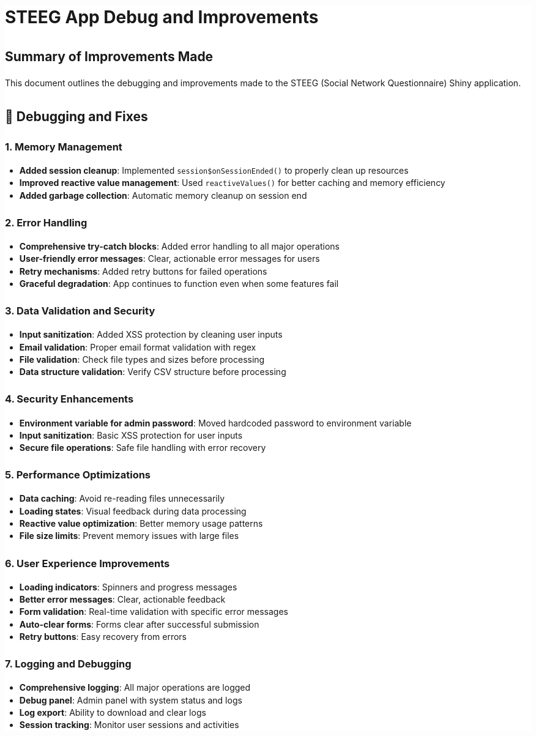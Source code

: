 # STEEG App Debug and Improvements

## Summary of Improvements Made

This document outlines the debugging and improvements made to the STEEG (Social Network Questionnaire) Shiny application.

## 🔧 Debugging and Fixes

### 1. Memory Management
- **Added session cleanup**: Implemented `session$onSessionEnded()` to properly clean up resources
- **Improved reactive value management**: Used `reactiveValues()` for better caching and memory efficiency
- **Added garbage collection**: Automatic memory cleanup on session end

### 2. Error Handling
- **Comprehensive try-catch blocks**: Added error handling to all major operations
- **User-friendly error messages**: Clear, actionable error messages for users
- **Retry mechanisms**: Added retry buttons for failed operations
- **Graceful degradation**: App continues to function even when some features fail

### 3. Data Validation and Security
- **Input sanitization**: Added XSS protection by cleaning user inputs
- **Email validation**: Proper email format validation with regex
- **File validation**: Check file types and sizes before processing
- **Data structure validation**: Verify CSV structure before processing

### 4. Security Enhancements
- **Environment variable for admin password**: Moved hardcoded password to environment variable
- **Input sanitization**: Basic XSS protection for user inputs
- **Secure file operations**: Safe file handling with error recovery

### 5. Performance Optimizations
- **Data caching**: Avoid re-reading files unnecessarily
- **Loading states**: Visual feedback during data processing
- **Reactive value optimization**: Better memory usage patterns
- **File size limits**: Prevent memory issues with large files

### 6. User Experience Improvements
- **Loading indicators**: Spinners and progress messages
- **Better error messages**: Clear, actionable feedback
- **Form validation**: Real-time validation with specific error messages
- **Auto-clear forms**: Forms clear after successful submission
- **Retry buttons**: Easy recovery from errors

### 7. Logging and Debugging
- **Comprehensive logging**: All major operations are logged
- **Debug panel**: Admin panel with system status and logs
- **Log export**: Ability to download and clear logs
- **Session tracking**: Monitor user sessions and activities
